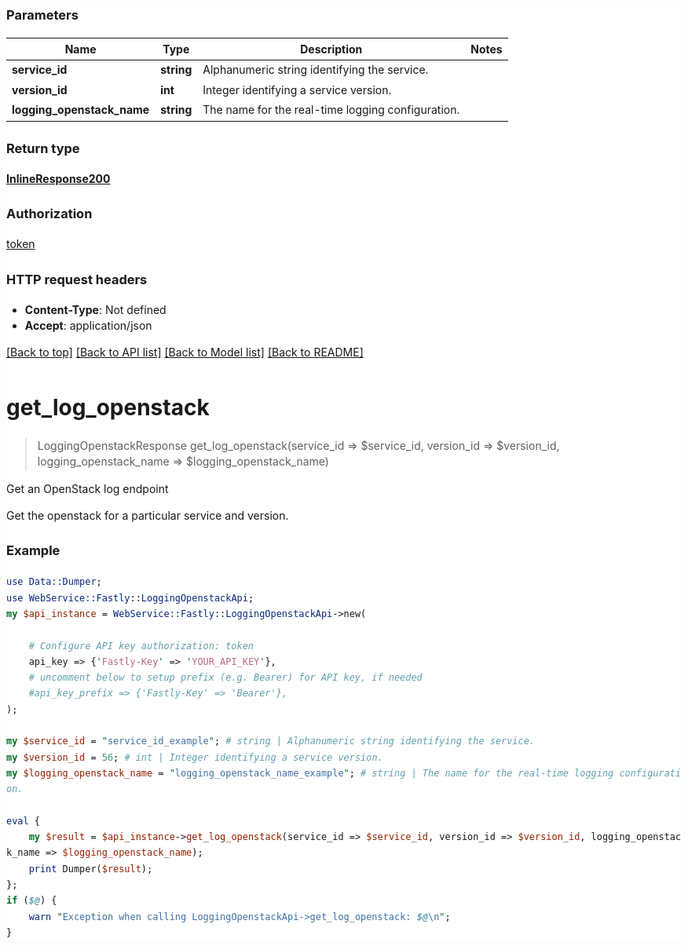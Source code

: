 ### Parameters

Name | Type | Description  | Notes
------------- | ------------- | ------------- | -------------
 **service_id** | **string**| Alphanumeric string identifying the service. | 
 **version_id** | **int**| Integer identifying a service version. | 
 **logging_openstack_name** | **string**| The name for the real-time logging configuration. | 

### Return type

[**InlineResponse200**](InlineResponse200.md)

### Authorization

[token](../README.md#token)

### HTTP request headers

 - **Content-Type**: Not defined
 - **Accept**: application/json

[[Back to top]](#) [[Back to API list]](../README.md#documentation-for-api-endpoints) [[Back to Model list]](../README.md#documentation-for-models) [[Back to README]](../README.md)

# **get_log_openstack**
> LoggingOpenstackResponse get_log_openstack(service_id => $service_id, version_id => $version_id, logging_openstack_name => $logging_openstack_name)

Get an OpenStack log endpoint

Get the openstack for a particular service and version.

### Example
```perl
use Data::Dumper;
use WebService::Fastly::LoggingOpenstackApi;
my $api_instance = WebService::Fastly::LoggingOpenstackApi->new(

    # Configure API key authorization: token
    api_key => {'Fastly-Key' => 'YOUR_API_KEY'},
    # uncomment below to setup prefix (e.g. Bearer) for API key, if needed
    #api_key_prefix => {'Fastly-Key' => 'Bearer'},
);

my $service_id = "service_id_example"; # string | Alphanumeric string identifying the service.
my $version_id = 56; # int | Integer identifying a service version.
my $logging_openstack_name = "logging_openstack_name_example"; # string | The name for the real-time logging configuration.

eval {
    my $result = $api_instance->get_log_openstack(service_id => $service_id, version_id => $version_id, logging_openstack_name => $logging_openstack_name);
    print Dumper($result);
};
if ($@) {
    warn "Exception when calling LoggingOpenstackApi->get_log_openstack: $@\n";
}
```
